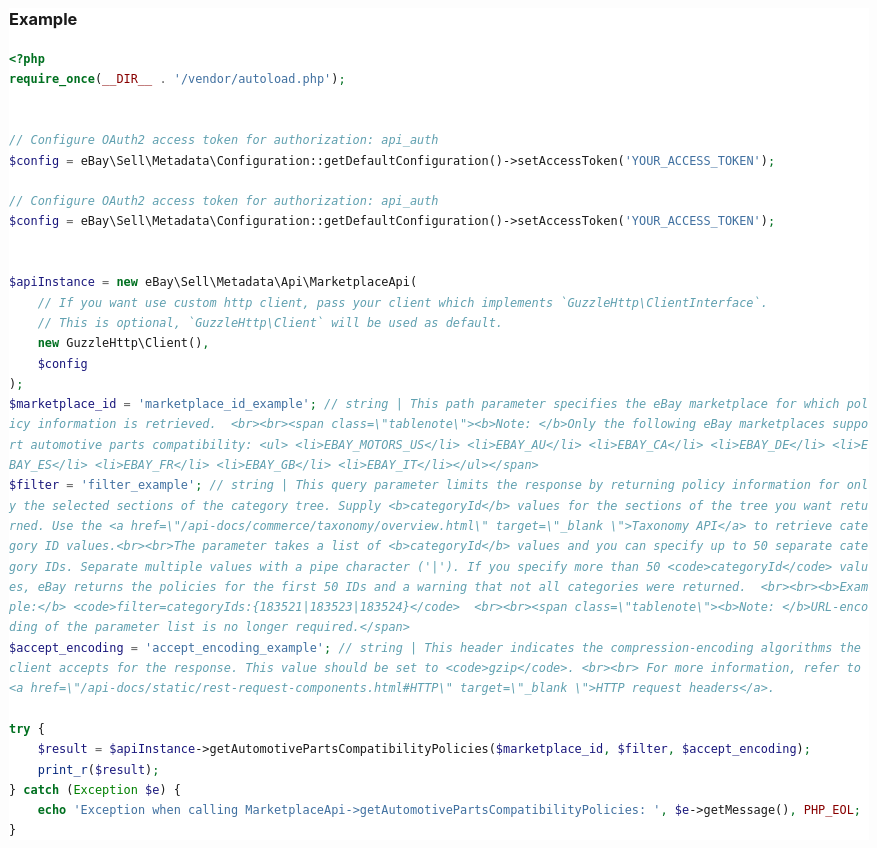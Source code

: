 ### Example

```php
<?php
require_once(__DIR__ . '/vendor/autoload.php');


// Configure OAuth2 access token for authorization: api_auth
$config = eBay\Sell\Metadata\Configuration::getDefaultConfiguration()->setAccessToken('YOUR_ACCESS_TOKEN');

// Configure OAuth2 access token for authorization: api_auth
$config = eBay\Sell\Metadata\Configuration::getDefaultConfiguration()->setAccessToken('YOUR_ACCESS_TOKEN');


$apiInstance = new eBay\Sell\Metadata\Api\MarketplaceApi(
    // If you want use custom http client, pass your client which implements `GuzzleHttp\ClientInterface`.
    // This is optional, `GuzzleHttp\Client` will be used as default.
    new GuzzleHttp\Client(),
    $config
);
$marketplace_id = 'marketplace_id_example'; // string | This path parameter specifies the eBay marketplace for which policy information is retrieved.  <br><br><span class=\"tablenote\"><b>Note: </b>Only the following eBay marketplaces support automotive parts compatibility: <ul> <li>EBAY_MOTORS_US</li> <li>EBAY_AU</li> <li>EBAY_CA</li> <li>EBAY_DE</li> <li>EBAY_ES</li> <li>EBAY_FR</li> <li>EBAY_GB</li> <li>EBAY_IT</li></ul></span>
$filter = 'filter_example'; // string | This query parameter limits the response by returning policy information for only the selected sections of the category tree. Supply <b>categoryId</b> values for the sections of the tree you want returned. Use the <a href=\"/api-docs/commerce/taxonomy/overview.html\" target=\"_blank \">Taxonomy API</a> to retrieve category ID values.<br><br>The parameter takes a list of <b>categoryId</b> values and you can specify up to 50 separate category IDs. Separate multiple values with a pipe character ('|'). If you specify more than 50 <code>categoryId</code> values, eBay returns the policies for the first 50 IDs and a warning that not all categories were returned.  <br><br><b>Example:</b> <code>filter=categoryIds:{183521|183523|183524}</code>  <br><br><span class=\"tablenote\"><b>Note: </b>URL-encoding of the parameter list is no longer required.</span>
$accept_encoding = 'accept_encoding_example'; // string | This header indicates the compression-encoding algorithms the client accepts for the response. This value should be set to <code>gzip</code>. <br><br> For more information, refer to <a href=\"/api-docs/static/rest-request-components.html#HTTP\" target=\"_blank \">HTTP request headers</a>.

try {
    $result = $apiInstance->getAutomotivePartsCompatibilityPolicies($marketplace_id, $filter, $accept_encoding);
    print_r($result);
} catch (Exception $e) {
    echo 'Exception when calling MarketplaceApi->getAutomotivePartsCompatibilityPolicies: ', $e->getMessage(), PHP_EOL;
}
```
